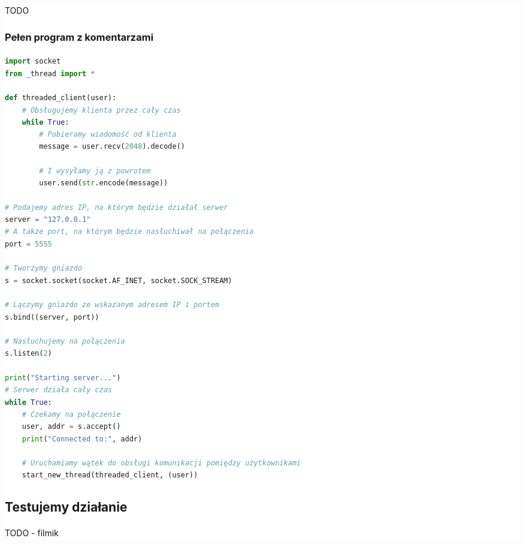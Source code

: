 TODO

### Pełen program z komentarzami

```python
import socket
from _thread import *

def threaded_client(user):
    # Obsługujemy klienta przez cały czas
    while True:
        # Pobieramy wiadomość od klienta
        message = user.recv(2048).decode()
        
        # I wysyłamy ją z powrotem 
        user.send(str.encode(message))

# Podajemy adres IP, na którym będzie działał serwer
server = "127.0.0.1"
# A także port, na którym będzie nasłuchiwał na połączenia
port = 5555

# Tworzymy gniazdo
s = socket.socket(socket.AF_INET, socket.SOCK_STREAM)

# Lączymy gniazdo ze wskazanym adresem IP i portem
s.bind((server, port))

# Nasłuchujemy na połączenia
s.listen(2)

print("Starting server...")
# Serwer działa cały czas
while True:
    # Czekamy na połączenie
    user, addr = s.accept()
    print("Connected to:", addr)

    # Uruchamiamy wątek do obsługi komunikacji pomiędzy użytkownikami
    start_new_thread(threaded_client, (user))
```

## Testujemy działanie

TODO - filmik
